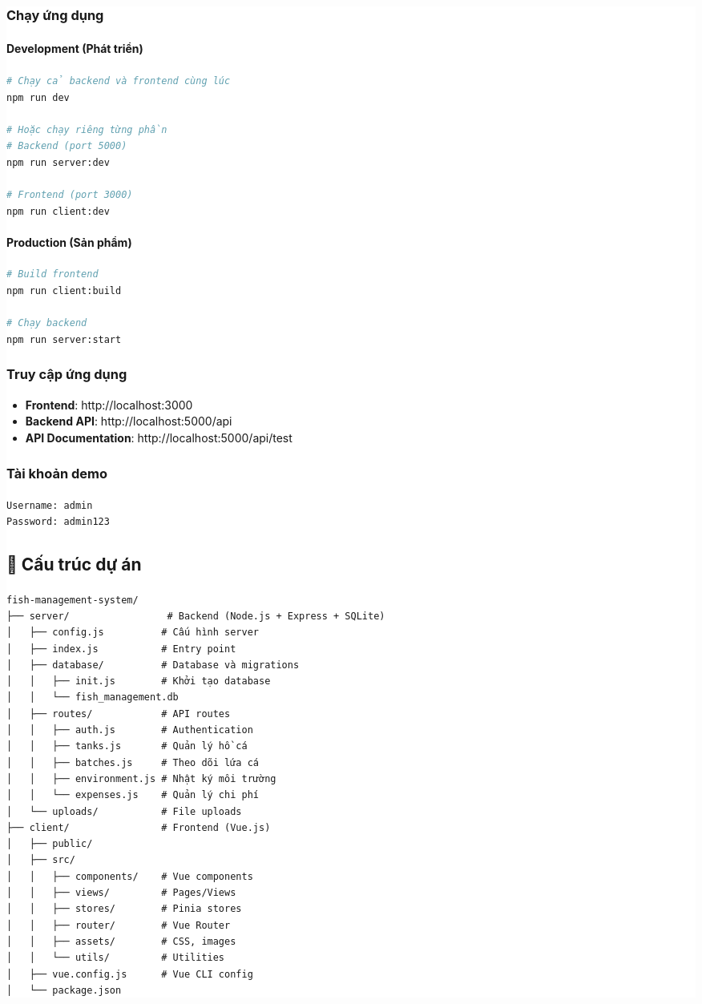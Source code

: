### Chạy ứng dụng

#### Development (Phát triển)
```bash
# Chạy cả backend và frontend cùng lúc
npm run dev

# Hoặc chạy riêng từng phần
# Backend (port 5000)
npm run server:dev

# Frontend (port 3000)  
npm run client:dev
```

#### Production (Sản phẩm)
```bash
# Build frontend
npm run client:build

# Chạy backend
npm run server:start
```

### Truy cập ứng dụng

- **Frontend**: http://localhost:3000
- **Backend API**: http://localhost:5000/api
- **API Documentation**: http://localhost:5000/api/test

### Tài khoản demo

```
Username: admin
Password: admin123
```

## 📁 Cấu trúc dự án

```
fish-management-system/
├── server/                 # Backend (Node.js + Express + SQLite)
│   ├── config.js          # Cấu hình server
│   ├── index.js           # Entry point
│   ├── database/          # Database và migrations
│   │   ├── init.js        # Khởi tạo database
│   │   └── fish_management.db
│   ├── routes/            # API routes
│   │   ├── auth.js        # Authentication
│   │   ├── tanks.js       # Quản lý hồ cá
│   │   ├── batches.js     # Theo dõi lứa cá
│   │   ├── environment.js # Nhật ký môi trường
│   │   └── expenses.js    # Quản lý chi phí
│   └── uploads/           # File uploads
├── client/                # Frontend (Vue.js)
│   ├── public/
│   ├── src/
│   │   ├── components/    # Vue components
│   │   ├── views/         # Pages/Views
│   │   ├── stores/        # Pinia stores
│   │   ├── router/        # Vue Router
│   │   ├── assets/        # CSS, images
│   │   └── utils/         # Utilities
│   ├── vue.config.js      # Vue CLI config
│   └── package.json
```